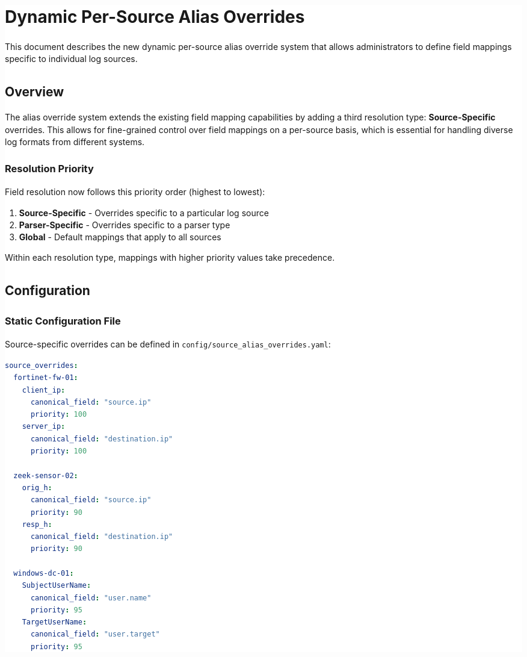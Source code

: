 # Dynamic Per-Source Alias Overrides

This document describes the new dynamic per-source alias override system that allows administrators to define field mappings specific to individual log sources.

## Overview

The alias override system extends the existing field mapping capabilities by adding a third resolution type: **Source-Specific** overrides. This allows for fine-grained control over field mappings on a per-source basis, which is essential for handling diverse log formats from different systems.

### Resolution Priority

Field resolution now follows this priority order (highest to lowest):

1. **Source-Specific** - Overrides specific to a particular log source
2. **Parser-Specific** - Overrides specific to a parser type
3. **Global** - Default mappings that apply to all sources

Within each resolution type, mappings with higher priority values take precedence.

## Configuration

### Static Configuration File

Source-specific overrides can be defined in `config/source_alias_overrides.yaml`:

```yaml
source_overrides:
  fortinet-fw-01:
    client_ip:
      canonical_field: "source.ip"
      priority: 100
    server_ip:
      canonical_field: "destination.ip"
      priority: 100
  
  zeek-sensor-02:
    orig_h:
      canonical_field: "source.ip"
      priority: 90
    resp_h:
      canonical_field: "destination.ip"
      priority: 90
  
  windows-dc-01:
    SubjectUserName:
      canonical_field: "user.name"
      priority: 95
    TargetUserName:
      canonical_field: "user.target"
      priority: 95
```
